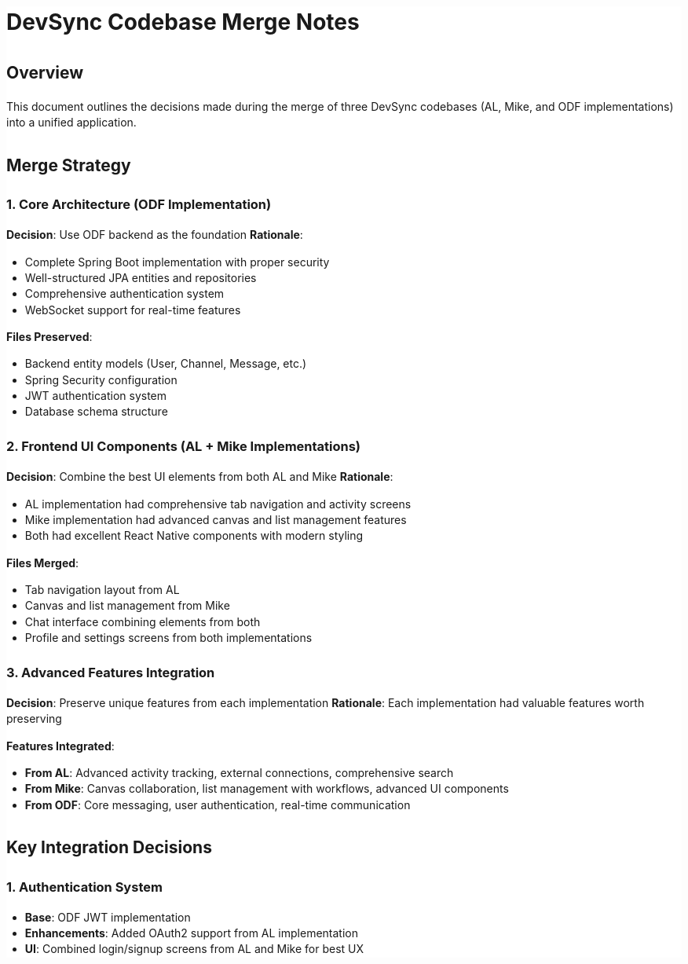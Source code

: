 # DevSync Codebase Merge Notes

## Overview
This document outlines the decisions made during the merge of three DevSync codebases (AL, Mike, and ODF implementations) into a unified application.

## Merge Strategy

### 1. Core Architecture (ODF Implementation)
**Decision**: Use ODF backend as the foundation
**Rationale**: 
- Complete Spring Boot implementation with proper security
- Well-structured JPA entities and repositories
- Comprehensive authentication system
- WebSocket support for real-time features

**Files Preserved**:
- Backend entity models (User, Channel, Message, etc.)
- Spring Security configuration
- JWT authentication system
- Database schema structure

### 2. Frontend UI Components (AL + Mike Implementations)
**Decision**: Combine the best UI elements from both AL and Mike
**Rationale**:
- AL implementation had comprehensive tab navigation and activity screens
- Mike implementation had advanced canvas and list management features
- Both had excellent React Native components with modern styling

**Files Merged**:
- Tab navigation layout from AL
- Canvas and list management from Mike
- Chat interface combining elements from both
- Profile and settings screens from both implementations

### 3. Advanced Features Integration
**Decision**: Preserve unique features from each implementation
**Rationale**: Each implementation had valuable features worth preserving

**Features Integrated**:
- **From AL**: Advanced activity tracking, external connections, comprehensive search
- **From Mike**: Canvas collaboration, list management with workflows, advanced UI components
- **From ODF**: Core messaging, user authentication, real-time communication

## Key Integration Decisions

### 1. Authentication System
- **Base**: ODF JWT implementation
- **Enhancements**: Added OAuth2 support from AL implementation
- **UI**: Combined login/signup screens from AL and Mike for best UX
